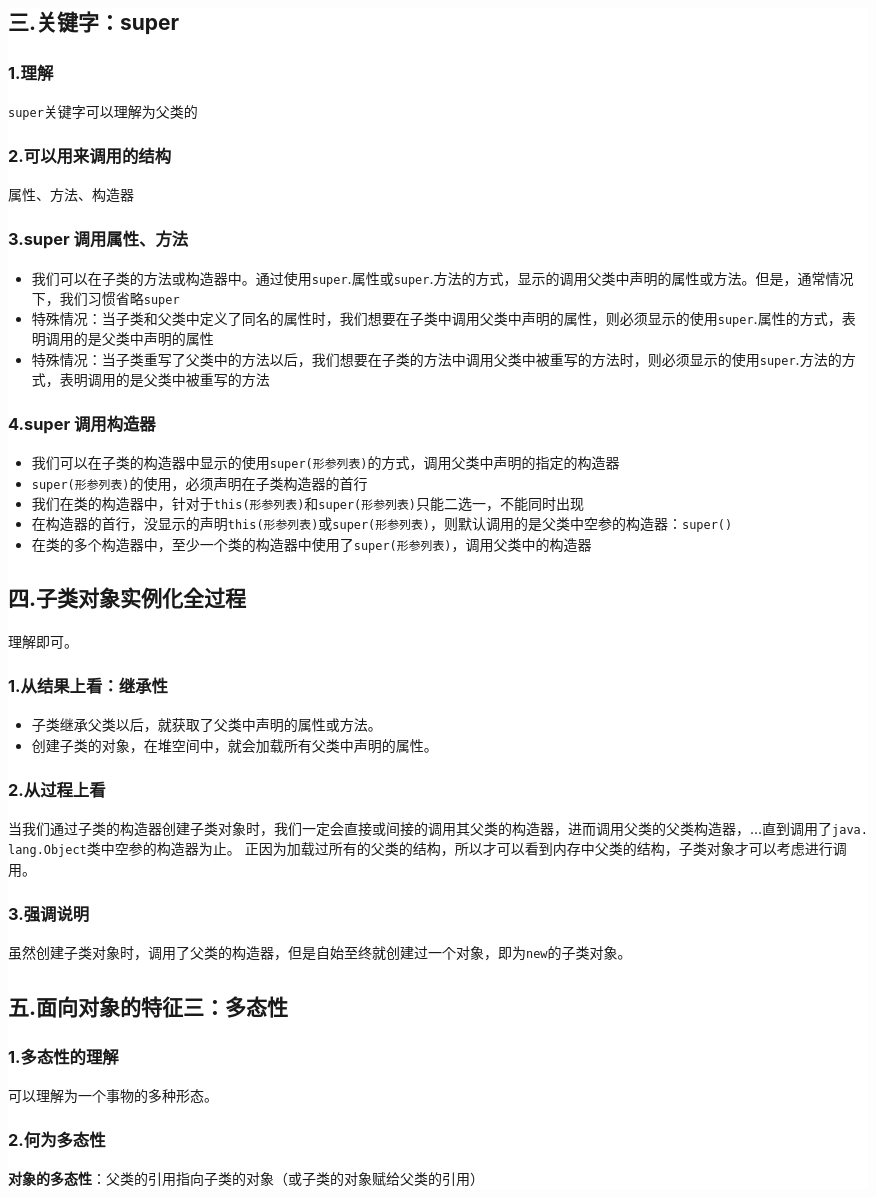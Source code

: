 ## 三.关键字：super

### 1.理解

`super`关键字可以理解为父类的

### 2.可以用来调用的结构

属性、方法、构造器

### 3.super 调用属性、方法

- 我们可以在子类的方法或构造器中。通过使用`super`.属性或`super`.方法的方式，显示的调用父类中声明的属性或方法。但是，通常情况下，我们习惯省略`super`
- 特殊情况：当子类和父类中定义了同名的属性时，我们想要在子类中调用父类中声明的属性，则必须显示的使用`super`.属性的方式，表明调用的是父类中声明的属性
- 特殊情况：当子类重写了父类中的方法以后，我们想要在子类的方法中调用父类中被重写的方法时，则必须显示的使用`super`.方法的方式，表明调用的是父类中被重写的方法

### 4.super 调用构造器

- 我们可以在子类的构造器中显示的使用`super(形参列表)`的方式，调用父类中声明的指定的构造器
- `super(形参列表)`的使用，必须声明在子类构造器的首行
- 我们在类的构造器中，针对于`this(形参列表)`和`super(形参列表)`只能二选一，不能同时出现
- 在构造器的首行，没显示的声明`this(形参列表)`或`super(形参列表)`，则默认调用的是父类中空参的构造器：`super()`
- 在类的多个构造器中，至少一个类的构造器中使用了`super(形参列表)`，调用父类中的构造器

## 四.子类对象实例化全过程

理解即可。

### 1.从结果上看：继承性

- 子类继承父类以后，就获取了父类中声明的属性或方法。
- 创建子类的对象，在堆空间中，就会加载所有父类中声明的属性。

### 2.从过程上看

当我们通过子类的构造器创建子类对象时，我们一定会直接或间接的调用其父类的构造器，进而调用父类的父类构造器，...直到调用了`java.lang.Object`类中空参的构造器为止。
正因为加载过所有的父类的结构，所以才可以看到内存中父类的结构，子类对象才可以考虑进行调用。

### 3.强调说明

虽然创建子类对象时，调用了父类的构造器，但是自始至终就创建过一个对象，即为`new`的子类对象。

## 五.面向对象的特征三：多态性

### 1.多态性的理解

可以理解为一个事物的多种形态。

### 2.何为多态性

**对象的多态性**：父类的引用指向子类的对象（或子类的对象赋给父类的引用）
